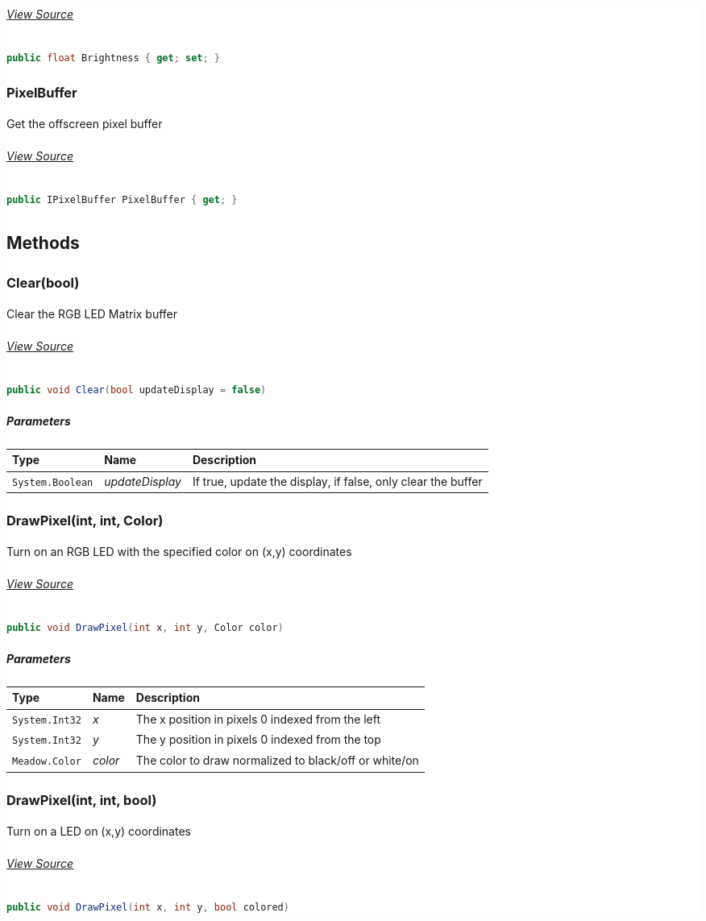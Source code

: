 ###### [View Source](https://github.com/WildernessLabs/Meadow.Foundation.FeatherWings.git/blob/develop/Source/DotstarWing/Driver/DotstarWing.cs#L38)
```csharp title="Declaration"
public float Brightness { get; set; }
```
### PixelBuffer
Get the offscreen pixel buffer
###### [View Source](https://github.com/WildernessLabs/Meadow.Foundation.FeatherWings.git/blob/develop/Source/DotstarWing/Driver/DotstarWing.cs#L47)
```csharp title="Declaration"
public IPixelBuffer PixelBuffer { get; }
```
## Methods
### Clear(bool)
Clear the RGB LED Matrix buffer
###### [View Source](https://github.com/WildernessLabs/Meadow.Foundation.FeatherWings.git/blob/develop/Source/DotstarWing/Driver/DotstarWing.cs#L62)
```csharp title="Declaration"
public void Clear(bool updateDisplay = false)
```

##### Parameters

| Type | Name | Description |
|:--- |:--- |:--- |
| `System.Boolean` | *updateDisplay* | If true, update the display, if false, only clear the buffer |

### DrawPixel(int, int, Color)
Turn on an RGB LED with the specified color on (x,y) coordinates
###### [View Source](https://github.com/WildernessLabs/Meadow.Foundation.FeatherWings.git/blob/develop/Source/DotstarWing/Driver/DotstarWing.cs#L73)
```csharp title="Declaration"
public void DrawPixel(int x, int y, Color color)
```

##### Parameters

| Type | Name | Description |
|:--- |:--- |:--- |
| `System.Int32` | *x* | The x position in pixels 0 indexed from the left |
| `System.Int32` | *y* | The y position in pixels 0 indexed from the top |
| `Meadow.Color` | *color* | The color to draw normalized to black/off or white/on |

### DrawPixel(int, int, bool)
Turn on a LED on (x,y) coordinates
###### [View Source](https://github.com/WildernessLabs/Meadow.Foundation.FeatherWings.git/blob/develop/Source/DotstarWing/Driver/DotstarWing.cs#L92)
```csharp title="Declaration"
public void DrawPixel(int x, int y, bool colored)
```
